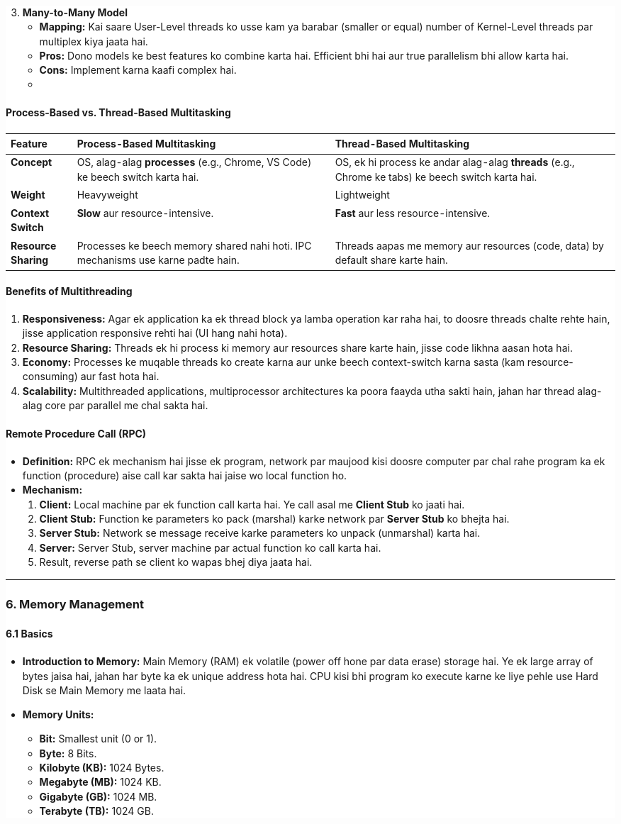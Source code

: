 3.  **Many-to-Many Model**
    * **Mapping:** Kai saare User-Level threads ko usse kam ya barabar (smaller or equal) number of Kernel-Level threads par multiplex kiya jaata hai.
    * **Pros:** Dono models ke best features ko combine karta hai. Efficient bhi hai aur true parallelism bhi allow karta hai.
    * **Cons:** Implement karna kaafi complex hai.
    * 

#### **Process-Based vs. Thread-Based Multitasking**

| Feature | Process-Based Multitasking | Thread-Based Multitasking |
| :--- | :--- | :--- |
| **Concept**| OS, alag-alag **processes** (e.g., Chrome, VS Code) ke beech switch karta hai. | OS, ek hi process ke andar alag-alag **threads** (e.g., Chrome ke tabs) ke beech switch karta hai. |
| **Weight**| Heavyweight | Lightweight |
| **Context Switch** | **Slow** aur resource-intensive. | **Fast** aur less resource-intensive. |
| **Resource Sharing**| Processes ke beech memory shared nahi hoti. IPC mechanisms use karne padte hain. | Threads aapas me memory aur resources (code, data) by default share karte hain. |

#### **Benefits of Multithreading**
1.  **Responsiveness:** Agar ek application ka ek thread block ya lamba operation kar raha hai, to doosre threads chalte rehte hain, jisse application responsive rehti hai (UI hang nahi hota).
2.  **Resource Sharing:** Threads ek hi process ki memory aur resources share karte hain, jisse code likhna aasan hota hai.
3.  **Economy:** Processes ke muqable threads ko create karna aur unke beech context-switch karna sasta (kam resource-consuming) aur fast hota hai.
4.  **Scalability:** Multithreaded applications, multiprocessor architectures ka poora faayda utha sakti hain, jahan har thread alag-alag core par parallel me chal sakta hai.

#### **Remote Procedure Call (RPC)**
* **Definition:** RPC ek mechanism hai jisse ek program, network par maujood kisi doosre computer par chal rahe program ka ek function (procedure) aise call kar sakta hai jaise wo local function ho.
* **Mechanism:**
    1.  **Client:** Local machine par ek function call karta hai. Ye call asal me **Client Stub** ko jaati hai.
    2.  **Client Stub:** Function ke parameters ko pack (marshal) karke network par **Server Stub** ko bhejta hai.
    3.  **Server Stub:** Network se message receive karke parameters ko unpack (unmarshal) karta hai.
    4.  **Server:** Server Stub, server machine par actual function ko call karta hai.
    5.  Result, reverse path se client ko wapas bhej diya jaata hai.

---

### **6. Memory Management**

#### **6.1 Basics**

* **Introduction to Memory:** Main Memory (RAM) ek volatile (power off hone par data erase) storage hai. Ye ek large array of bytes jaisa hai, jahan har byte ka ek unique address hota hai. CPU kisi bhi program ko execute karne ke liye pehle use Hard Disk se Main Memory me laata hai.

* **Memory Units:**
    * **Bit:** Smallest unit (0 or 1).
    * **Byte:** 8 Bits.
    * **Kilobyte (KB):** 1024 Bytes.
    * **Megabyte (MB):** 1024 KB.
    * **Gigabyte (GB):** 1024 MB.
    * **Terabyte (TB):** 1024 GB.
